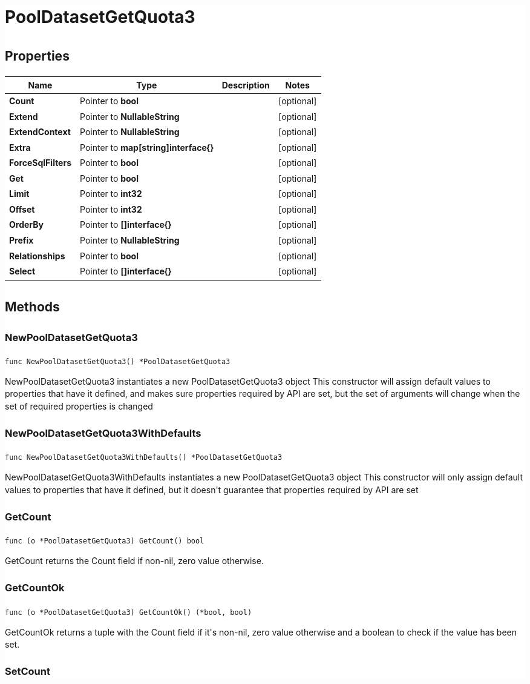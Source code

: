 # PoolDatasetGetQuota3

## Properties

Name | Type | Description | Notes
------------ | ------------- | ------------- | -------------
**Count** | Pointer to **bool** |  | [optional] 
**Extend** | Pointer to **NullableString** |  | [optional] 
**ExtendContext** | Pointer to **NullableString** |  | [optional] 
**Extra** | Pointer to **map[string]interface{}** |  | [optional] 
**ForceSqlFilters** | Pointer to **bool** |  | [optional] 
**Get** | Pointer to **bool** |  | [optional] 
**Limit** | Pointer to **int32** |  | [optional] 
**Offset** | Pointer to **int32** |  | [optional] 
**OrderBy** | Pointer to **[]interface{}** |  | [optional] 
**Prefix** | Pointer to **NullableString** |  | [optional] 
**Relationships** | Pointer to **bool** |  | [optional] 
**Select** | Pointer to **[]interface{}** |  | [optional] 

## Methods

### NewPoolDatasetGetQuota3

`func NewPoolDatasetGetQuota3() *PoolDatasetGetQuota3`

NewPoolDatasetGetQuota3 instantiates a new PoolDatasetGetQuota3 object
This constructor will assign default values to properties that have it defined,
and makes sure properties required by API are set, but the set of arguments
will change when the set of required properties is changed

### NewPoolDatasetGetQuota3WithDefaults

`func NewPoolDatasetGetQuota3WithDefaults() *PoolDatasetGetQuota3`

NewPoolDatasetGetQuota3WithDefaults instantiates a new PoolDatasetGetQuota3 object
This constructor will only assign default values to properties that have it defined,
but it doesn't guarantee that properties required by API are set

### GetCount

`func (o *PoolDatasetGetQuota3) GetCount() bool`

GetCount returns the Count field if non-nil, zero value otherwise.

### GetCountOk

`func (o *PoolDatasetGetQuota3) GetCountOk() (*bool, bool)`

GetCountOk returns a tuple with the Count field if it's non-nil, zero value otherwise
and a boolean to check if the value has been set.

### SetCount
